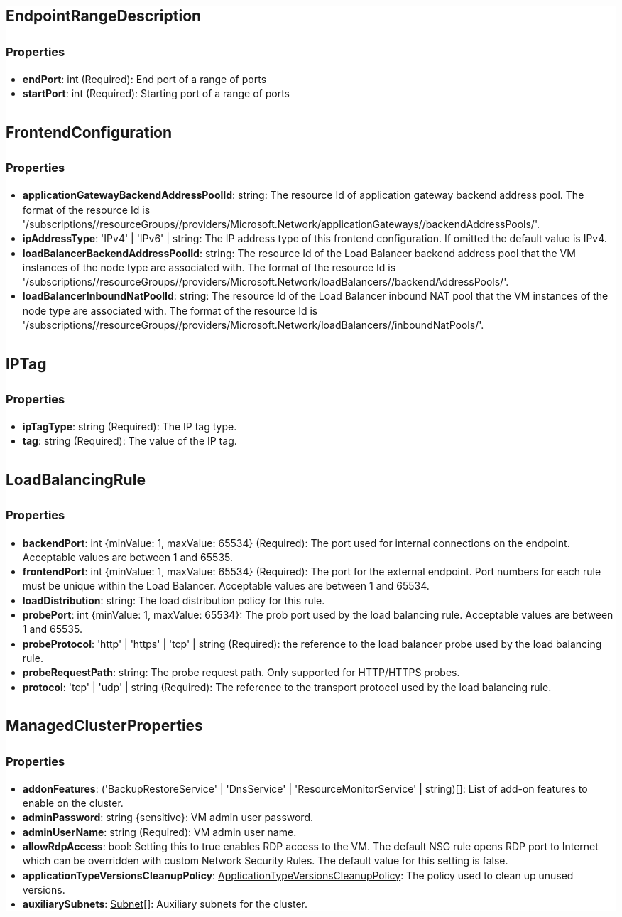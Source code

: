 ## EndpointRangeDescription
### Properties
* **endPort**: int (Required): End port of a range of ports
* **startPort**: int (Required): Starting port of a range of ports

## FrontendConfiguration
### Properties
* **applicationGatewayBackendAddressPoolId**: string: The resource Id of application gateway backend address pool. The format of the resource Id is '/subscriptions/<subscriptionId>/resourceGroups/<resourceGroupName>/providers/Microsoft.Network/applicationGateways/<applicationGatewayName>/backendAddressPools/<backendAddressPoolName>'.
* **ipAddressType**: 'IPv4' | 'IPv6' | string: The IP address type of this frontend configuration. If omitted the default value is IPv4.
* **loadBalancerBackendAddressPoolId**: string: The resource Id of the Load Balancer backend address pool that the VM instances of the node type are associated with. The format of the resource Id is '/subscriptions/<subscriptionId>/resourceGroups/<resourceGroupName>/providers/Microsoft.Network/loadBalancers/<loadBalancerName>/backendAddressPools/<backendAddressPoolName>'.
* **loadBalancerInboundNatPoolId**: string: The resource Id of the Load Balancer inbound NAT pool that the VM instances of the node type are associated with. The format of the resource Id is '/subscriptions/<subscriptionId>/resourceGroups/<resourceGroupName>/providers/Microsoft.Network/loadBalancers/<loadBalancerName>/inboundNatPools/<inboundNatPoolName>'.

## IPTag
### Properties
* **ipTagType**: string (Required): The IP tag type.
* **tag**: string (Required): The value of the IP tag.

## LoadBalancingRule
### Properties
* **backendPort**: int {minValue: 1, maxValue: 65534} (Required): The port used for internal connections on the endpoint. Acceptable values are between 1 and 65535.
* **frontendPort**: int {minValue: 1, maxValue: 65534} (Required): The port for the external endpoint. Port numbers for each rule must be unique within the Load Balancer. Acceptable values are between 1 and 65534.
* **loadDistribution**: string: The load distribution policy for this rule.
* **probePort**: int {minValue: 1, maxValue: 65534}: The prob port used by the load balancing rule. Acceptable values are between 1 and 65535.
* **probeProtocol**: 'http' | 'https' | 'tcp' | string (Required): the reference to the load balancer probe used by the load balancing rule.
* **probeRequestPath**: string: The probe request path. Only supported for HTTP/HTTPS probes.
* **protocol**: 'tcp' | 'udp' | string (Required): The reference to the transport protocol used by the load balancing rule.

## ManagedClusterProperties
### Properties
* **addonFeatures**: ('BackupRestoreService' | 'DnsService' | 'ResourceMonitorService' | string)[]: List of add-on features to enable on the cluster.
* **adminPassword**: string {sensitive}: VM admin user password.
* **adminUserName**: string (Required): VM admin user name.
* **allowRdpAccess**: bool: Setting this to true enables RDP access to the VM. The default NSG rule opens RDP port to Internet which can be overridden with custom Network Security Rules. The default value for this setting is false.
* **applicationTypeVersionsCleanupPolicy**: [ApplicationTypeVersionsCleanupPolicy](#applicationtypeversionscleanuppolicy): The policy used to clean up unused versions.
* **auxiliarySubnets**: [Subnet](#subnet)[]: Auxiliary subnets for the cluster.